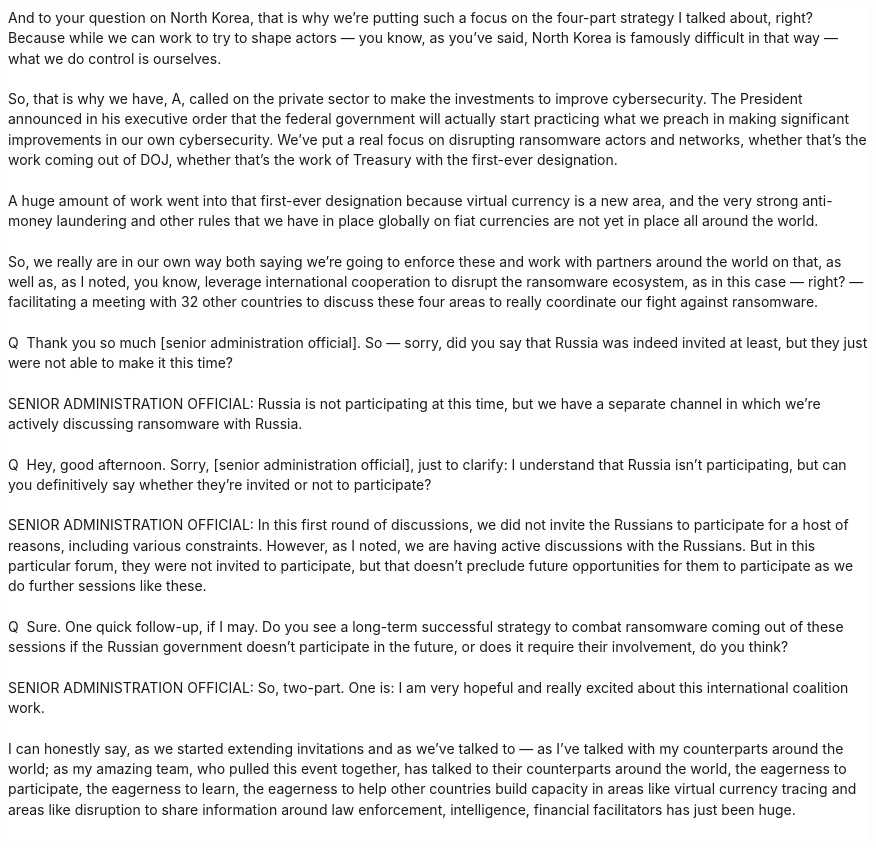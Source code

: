 And to your question on North Korea, that is why we’re putting such a
focus on the four-part strategy I talked about, right? Because while we
can work to try to shape actors — you know, as you’ve said, North Korea
is famously difficult in that way — what we do control is ourselves.  
   
So, that is why we have, A, called on the private sector to make the
investments to improve cybersecurity. The President announced in his
executive order that the federal government will actually start
practicing what we preach in making significant improvements in our own
cybersecurity. We’ve put a real focus on disrupting ransomware actors
and networks, whether that’s the work coming out of DOJ, whether that’s
the work of Treasury with the first-ever designation.  
   
A huge amount of work went into that first-ever designation because
virtual currency is a new area, and the very strong anti-money
laundering and other rules that we have in place globally on fiat
currencies are not yet in place all around the world.  
   
So, we really are in our own way both saying we’re going to enforce
these and work with partners around the world on that, as well as, as I
noted, you know, leverage international cooperation to disrupt the
ransomware ecosystem, as in this case — right? — facilitating a meeting
with 32 other countries to discuss these four areas to really coordinate
our fight against ransomware.  
   
Q  Thank you so much \[senior administration official\]. So — sorry, did
you say that Russia was indeed invited at least, but they just were not
able to make it this time?  
   
SENIOR ADMINISTRATION OFFICIAL: Russia is not participating at this
time, but we have a separate channel in which we’re actively discussing
ransomware with Russia.  
   
Q  Hey, good afternoon. Sorry, \[senior administration official\], just
to clarify: I understand that Russia isn’t participating, but can you
definitively say whether they’re invited or not to participate?  
   
SENIOR ADMINISTRATION OFFICIAL: In this first round of discussions, we
did not invite the Russians to participate for a host of reasons,
including various constraints. However, as I noted, we are having active
discussions with the Russians. But in this particular forum, they were
not invited to participate, but that doesn’t preclude future
opportunities for them to participate as we do further sessions like
these.  
   
Q  Sure. One quick follow-up, if I may. Do you see a long-term
successful strategy to combat ransomware coming out of these sessions if
the Russian government doesn’t participate in the future, or does it
require their involvement, do you think?  
   
SENIOR ADMINISTRATION OFFICIAL: So, two-part. One is: I am very hopeful
and really excited about this international coalition work.  
   
I can honestly say, as we started extending invitations and as we’ve
talked to — as I’ve talked with my counterparts around the world; as my
amazing team, who pulled this event together, has talked to their
counterparts around the world, the eagerness to participate, the
eagerness to learn, the eagerness to help other countries build capacity
in areas like virtual currency tracing and areas like disruption to
share information around law enforcement, intelligence, financial
facilitators has just been huge.  
   